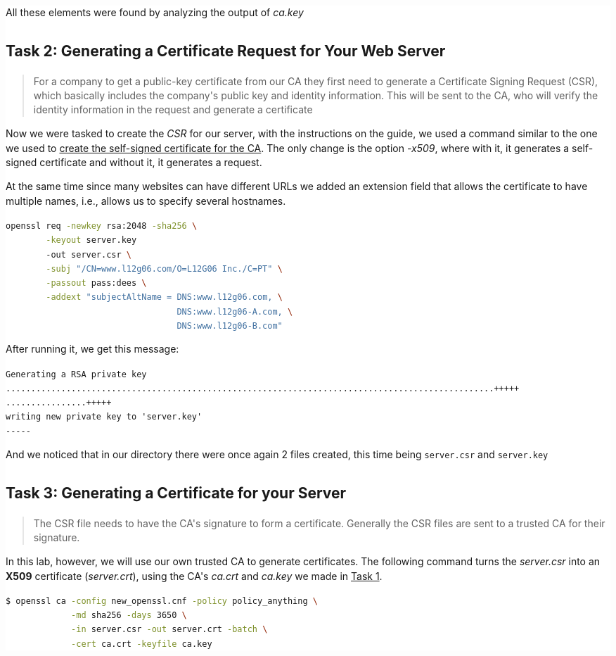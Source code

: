 All these elements were found by analyzing the output of *ca.key*

## Task 2: Generating a Certificate Request for Your Web Server

> For a company to get a public-key certificate from our CA they first need to generate a Certificate Signing Request (CSR), which basically includes the company's public key and identity information. This will be sent to the CA, who will verify the identity information in the request and generate a certificate

Now we were tasked to create the *CSR* for our server, with the instructions on the guide, we used a command similar to the one we used to [create the self-signed certificate for the CA](#generating-self-signed-certificate-for-our-ca).
The only change is the option *-x509*, where with it, it generates a self-signed certificate and without it, it generates a request.

At the same time since many websites can have different URLs we added an extension field that allows the certificate to have multiple names, i.e., allows us to specify several hostnames.

```bash
openssl req -newkey rsa:2048 -sha256 \
        -keyout server.key
        -out server.csr \
        -subj "/CN=www.l12g06.com/O=L12G06 Inc./C=PT" \
        -passout pass:dees \
        -addext "subjectAltName = DNS:www.l12g06.com, \
                                  DNS:www.l12g06-A.com, \
                                  DNS:www.l12g06-B.com"
```

After running it, we get this message:

```console
Generating a RSA private key
.................................................................................................+++++
................+++++
writing new private key to 'server.key'
-----
```

And we noticed that in our directory there were once again 2 files created, this time being `server.csr` and `server.key`

## Task 3: Generating a Certificate for your Server


> The CSR file needs to have the CA's signature to form a certificate. Generally the CSR files are sent to a trusted CA for their signature.

In this lab, however, we will use our own trusted CA to generate certificates. The following command turns the *server.csr* into an **X509** certificate (*server.crt*), using the CA's *ca.crt* and *ca.key* we made in [Task 1](#task-1-becoming-a-certificate-authority-ca).

```bash
$ openssl ca -config new_openssl.cnf -policy policy_anything \
             -md sha256 -days 3650 \
             -in server.csr -out server.crt -batch \
             -cert ca.crt -keyfile ca.key
```
